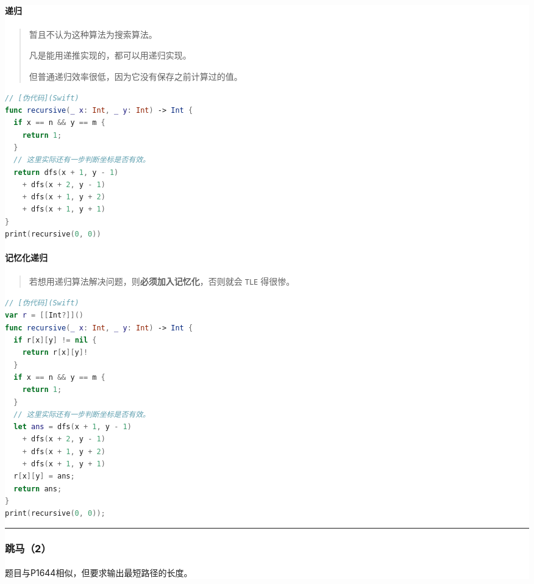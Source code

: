 #### 递归

> 暂且不认为这种算法为搜索算法。
>
> 凡是能用递推实现的，都可以用递归实现。
>
> 但普通递归效率很低，因为它没有保存之前计算过的值。

```swift
// [伪代码](Swift)
func recursive(_ x: Int, _ y: Int) -> Int {
  if x == n && y == m {
    return 1;
  }
  // 这里实际还有一步判断坐标是否有效。
  return dfs(x + 1, y - 1)
  	+ dfs(x + 2, y - 1)
  	+ dfs(x + 1, y + 2)
  	+ dfs(x + 1, y + 1)
}
print(recursive(0, 0))
```

#### 记忆化递归

> 若想用递归算法解决问题，则**必须加入记忆化**，否则就会 $\texttt{TLE}$ 得很惨。

```swift
// [伪代码](Swift)
var r = [[Int?]]()
func recursive(_ x: Int, _ y: Int) -> Int {
  if r[x][y] != nil {
    return r[x][y]!
  }
  if x == n && y == m {
    return 1;
  }
  // 这里实际还有一步判断坐标是否有效。
  let ans = dfs(x + 1, y - 1)
  	+ dfs(x + 2, y - 1)
  	+ dfs(x + 1, y + 2)
  	+ dfs(x + 1, y + 1)
  r[x][y] = ans;
  return ans;
}
print(recursive(0, 0));
```

----

### 跳马（2）

题目与P1644相似，但要求输出最短路径的长度。
